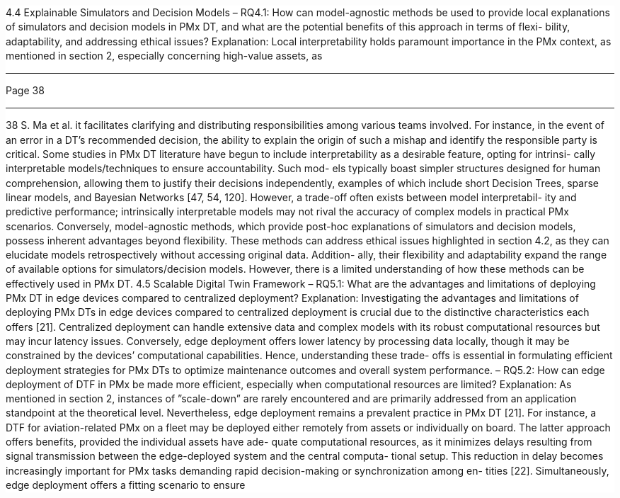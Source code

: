 4.4
Explainable Simulators and Decision Models
– RQ4.1: How can model-agnostic methods be used to provide local
explanations of simulators and decision models in PMx DT, and
what are the potential benefits of this approach in terms of flexi-
bility, adaptability, and addressing ethical issues?
Explanation: Local interpretability holds paramount importance in the PMx
context, as mentioned in section 2, especially concerning high-value assets, as


---

Page 38

---

38
S. Ma et al.
it facilitates clarifying and distributing responsibilities among various teams
involved. For instance, in the event of an error in a DT’s recommended
decision, the ability to explain the origin of such a mishap and identify
the responsible party is critical. Some studies in PMx DT literature have
begun to include interpretability as a desirable feature, opting for intrinsi-
cally interpretable models/techniques to ensure accountability. Such mod-
els typically boast simpler structures designed for human comprehension,
allowing them to justify their decisions independently, examples of which
include short Decision Trees, sparse linear models, and Bayesian Networks
[47, 54, 120]. However, a trade-off often exists between model interpretabil-
ity and predictive performance; intrinsically interpretable models may not
rival the accuracy of complex models in practical PMx scenarios. Conversely,
model-agnostic methods, which provide post-hoc explanations of simulators
and decision models, possess inherent advantages beyond flexibility. These
methods can address ethical issues highlighted in section 4.2, as they can
elucidate models retrospectively without accessing original data. Addition-
ally, their flexibility and adaptability expand the range of available options
for simulators/decision models. However, there is a limited understanding of
how these methods can be effectively used in PMx DT.
4.5
Scalable Digital Twin Framework
– RQ5.1: What are the advantages and limitations of deploying PMx
DT in edge devices compared to centralized deployment?
Explanation: Investigating the advantages and limitations of deploying PMx
DTs in edge devices compared to centralized deployment is crucial due to
the distinctive characteristics each offers [21]. Centralized deployment can
handle extensive data and complex models with its robust computational
resources but may incur latency issues. Conversely, edge deployment offers
lower latency by processing data locally, though it may be constrained by
the devices’ computational capabilities. Hence, understanding these trade-
offs is essential in formulating efficient deployment strategies for PMx DTs
to optimize maintenance outcomes and overall system performance.
– RQ5.2: How can edge deployment of DTF in PMx be made more
efficient, especially when computational resources are limited?
Explanation: As mentioned in section 2, instances of ”scale-down” are rarely
encountered and are primarily addressed from an application standpoint
at the theoretical level. Nevertheless, edge deployment remains a prevalent
practice in PMx DT [21]. For instance, a DTF for aviation-related PMx on a
fleet may be deployed either remotely from assets or individually on board.
The latter approach offers benefits, provided the individual assets have ade-
quate computational resources, as it minimizes delays resulting from signal
transmission between the edge-deployed system and the central computa-
tional setup. This reduction in delay becomes increasingly important for
PMx tasks demanding rapid decision-making or synchronization among en-
tities [22]. Simultaneously, edge deployment offers a fitting scenario to ensure

